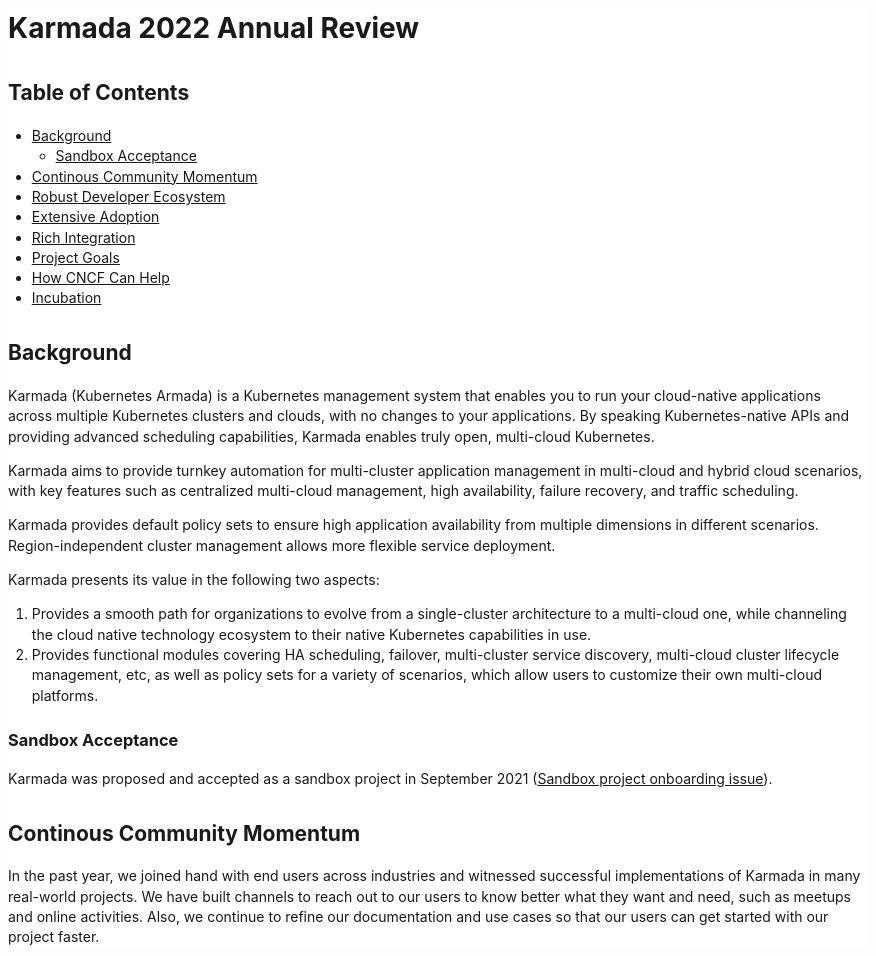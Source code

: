 # Karmada 2022 Annual Review

## Table of Contents

* [Background](#background)
  * [Sandbox Acceptance](#sandbox-acceptance)
* [Continous Community Momentum](#continous-community-momentum)
* [Robust Developer Ecosystem](#robust-developer-ecosystem)
* [Extensive Adoption](#extensive-adoption)
* [Rich Integration](#rich-integration)
* [Project Goals](#project-goals)
* [How CNCF Can Help](#how-cncf-can-help)
* [Incubation](#incubation)

## Background

Karmada (Kubernetes Armada) is a Kubernetes management system that enables you to run your cloud-native applications across multiple Kubernetes clusters and clouds, with no changes to your applications. By speaking Kubernetes-native APIs and providing advanced scheduling capabilities, Karmada enables truly open, multi-cloud Kubernetes.

Karmada aims to provide turnkey automation for multi-cluster application management in multi-cloud and hybrid cloud scenarios, with key features such as centralized multi-cloud management, high availability, failure recovery, and traffic scheduling.

Karmada provides default policy sets to ensure high application availability from multiple dimensions in different scenarios. Region-independent cluster management allows more flexible service deployment.

Karmada presents its value in the following two aspects:

1. Provides a smooth path for organizations to evolve from a single-cluster architecture to a multi-cloud one, while channeling the cloud native technology ecosystem to their native Kubernetes capabilities in use.
2. Provides functional modules covering HA scheduling, failover, multi-cluster service discovery, multi-cloud cluster lifecycle management, etc, as well as policy sets for a variety of scenarios, which allow users to customize their own multi-cloud platforms.

### Sandbox Acceptance

Karmada was proposed and accepted as a sandbox project in September 2021 ([Sandbox project onboarding issue](https://github.com/cncf/toc/issues/721)).

## Continous Community Momentum

In the past year, we joined hand with end users across industries and witnessed successful implementations of Karmada in many real-world projects.
We have built channels to reach out to our users to know better what they want and need, such as meetups and online activities.
Also, we continue to refine our documentation and use cases so that our users can get started with our project faster.
